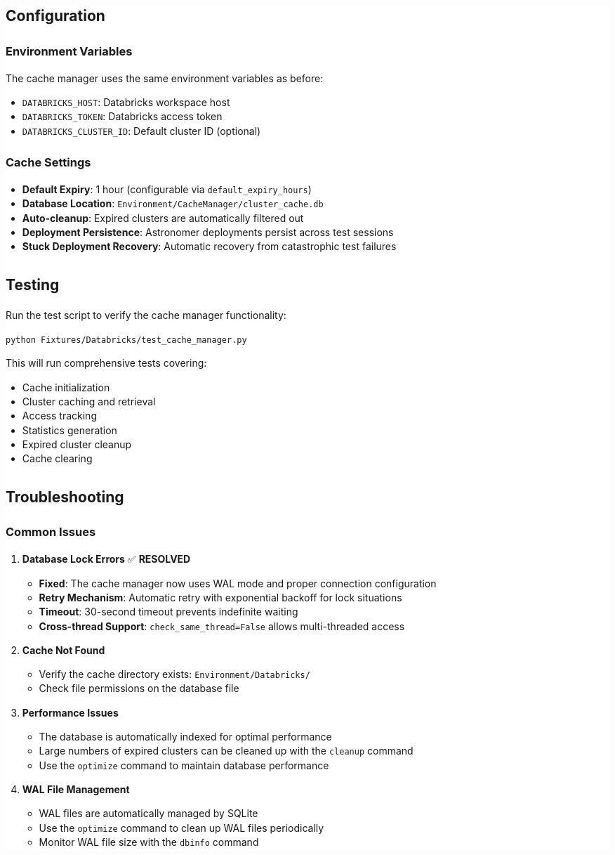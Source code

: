 ## Configuration

### Environment Variables
The cache manager uses the same environment variables as before:
- `DATABRICKS_HOST`: Databricks workspace host
- `DATABRICKS_TOKEN`: Databricks access token
- `DATABRICKS_CLUSTER_ID`: Default cluster ID (optional)

### Cache Settings
- **Default Expiry**: 1 hour (configurable via `default_expiry_hours`)
- **Database Location**: `Environment/CacheManager/cluster_cache.db`
- **Auto-cleanup**: Expired clusters are automatically filtered out
- **Deployment Persistence**: Astronomer deployments persist across test sessions
- **Stuck Deployment Recovery**: Automatic recovery from catastrophic test failures

## Testing

Run the test script to verify the cache manager functionality:

```bash
python Fixtures/Databricks/test_cache_manager.py
```

This will run comprehensive tests covering:
- Cache initialization
- Cluster caching and retrieval
- Access tracking
- Statistics generation
- Expired cluster cleanup
- Cache clearing

## Troubleshooting

### Common Issues

1. **Database Lock Errors** ✅ **RESOLVED**
   - **Fixed**: The cache manager now uses WAL mode and proper connection configuration
   - **Retry Mechanism**: Automatic retry with exponential backoff for lock situations
   - **Timeout**: 30-second timeout prevents indefinite waiting
   - **Cross-thread Support**: `check_same_thread=False` allows multi-threaded access

2. **Cache Not Found**
   - Verify the cache directory exists: `Environment/Databricks/`
   - Check file permissions on the database file

3. **Performance Issues**
   - The database is automatically indexed for optimal performance
   - Large numbers of expired clusters can be cleaned up with the `cleanup` command
   - Use the `optimize` command to maintain database performance

4. **WAL File Management**
   - WAL files are automatically managed by SQLite
   - Use the `optimize` command to clean up WAL files periodically
   - Monitor WAL file size with the `dbinfo` command
